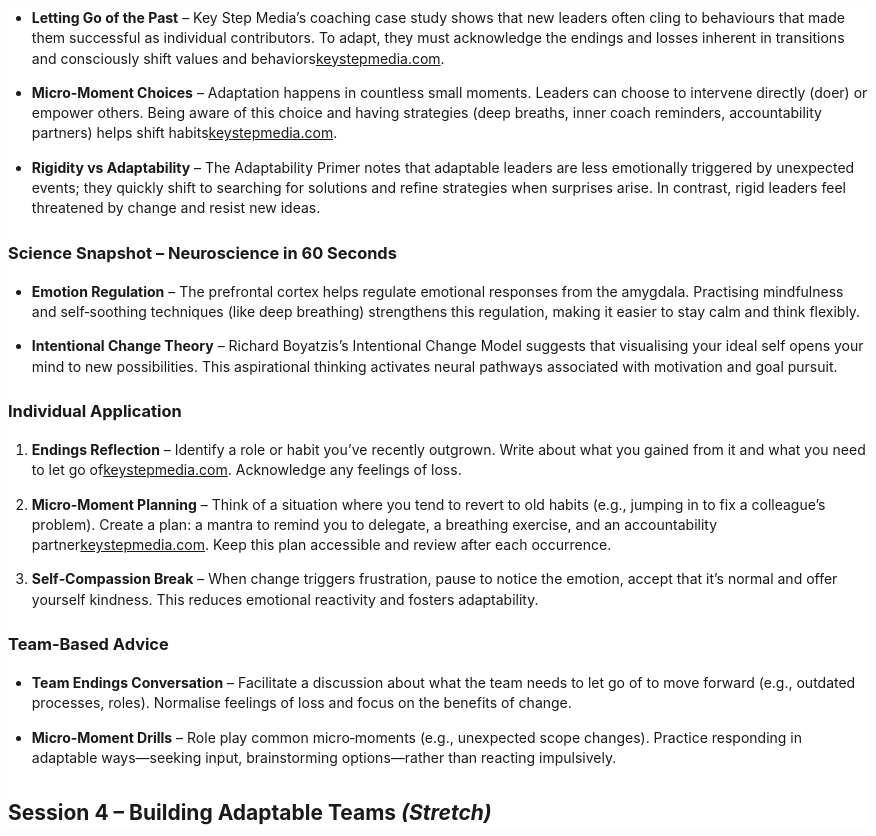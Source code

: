 * **Letting Go of the Past** – Key Step Media’s coaching case study shows that new leaders often cling to behaviours that made them successful as individual contributors. To adapt, they must acknowledge the endings and losses inherent in transitions and consciously shift values and behaviors[keystepmedia.com](https://www.keystepmedia.com/how-to-coach-adaptability-leadership/#:~:text=Adapting%20Starts%20with%20Self).

* **Micro‑Moment Choices** – Adaptation happens in countless small moments. Leaders can choose to intervene directly (doer) or empower others. Being aware of this choice and having strategies (deep breaths, inner coach reminders, accountability partners) helps shift habits[keystepmedia.com](https://www.keystepmedia.com/how-to-coach-adaptability-leadership/#:~:text=Deeply%20exploring%20this%20moment%20of,or%20delegates%20to%20other%20staff).

* **Rigidity vs Adaptability** – The Adaptability Primer notes that adaptable leaders are less emotionally triggered by unexpected events; they quickly shift to searching for solutions and refine strategies when surprises arise. In contrast, rigid leaders feel threatened by change and resist new ideas.

### **Science Snapshot – Neuroscience in 60 Seconds**

* **Emotion Regulation** – The prefrontal cortex helps regulate emotional responses from the amygdala. Practising mindfulness and self‑soothing techniques (like deep breathing) strengthens this regulation, making it easier to stay calm and think flexibly.

* **Intentional Change Theory** – Richard Boyatzis’s Intentional Change Model suggests that visualising your ideal self opens your mind to new possibilities. This aspirational thinking activates neural pathways associated with motivation and goal pursuit.

### **Individual Application**

1. **Endings Reflection** – Identify a role or habit you’ve recently outgrown. Write about what you gained from it and what you need to let go of[keystepmedia.com](https://www.keystepmedia.com/how-to-coach-adaptability-leadership/#:~:text=Adapting%20Starts%20with%20Self). Acknowledge any feelings of loss.

2. **Micro‑Moment Planning** – Think of a situation where you tend to revert to old habits (e.g., jumping in to fix a colleague’s problem). Create a plan: a mantra to remind you to delegate, a breathing exercise, and an accountability partner[keystepmedia.com](https://www.keystepmedia.com/how-to-coach-adaptability-leadership/#:~:text=Deeply%20exploring%20this%20moment%20of,or%20delegates%20to%20other%20staff). Keep this plan accessible and review after each occurrence.

3. **Self‑Compassion Break** – When change triggers frustration, pause to notice the emotion, accept that it’s normal and offer yourself kindness. This reduces emotional reactivity and fosters adaptability.

### **Team‑Based Advice**

* **Team Endings Conversation** – Facilitate a discussion about what the team needs to let go of to move forward (e.g., outdated processes, roles). Normalise feelings of loss and focus on the benefits of change.

* **Micro‑Moment Drills** – Role play common micro‑moments (e.g., unexpected scope changes). Practice responding in adaptable ways—seeking input, brainstorming options—rather than reacting impulsively.

## **Session 4 – Building Adaptable Teams *(Stretch)***
